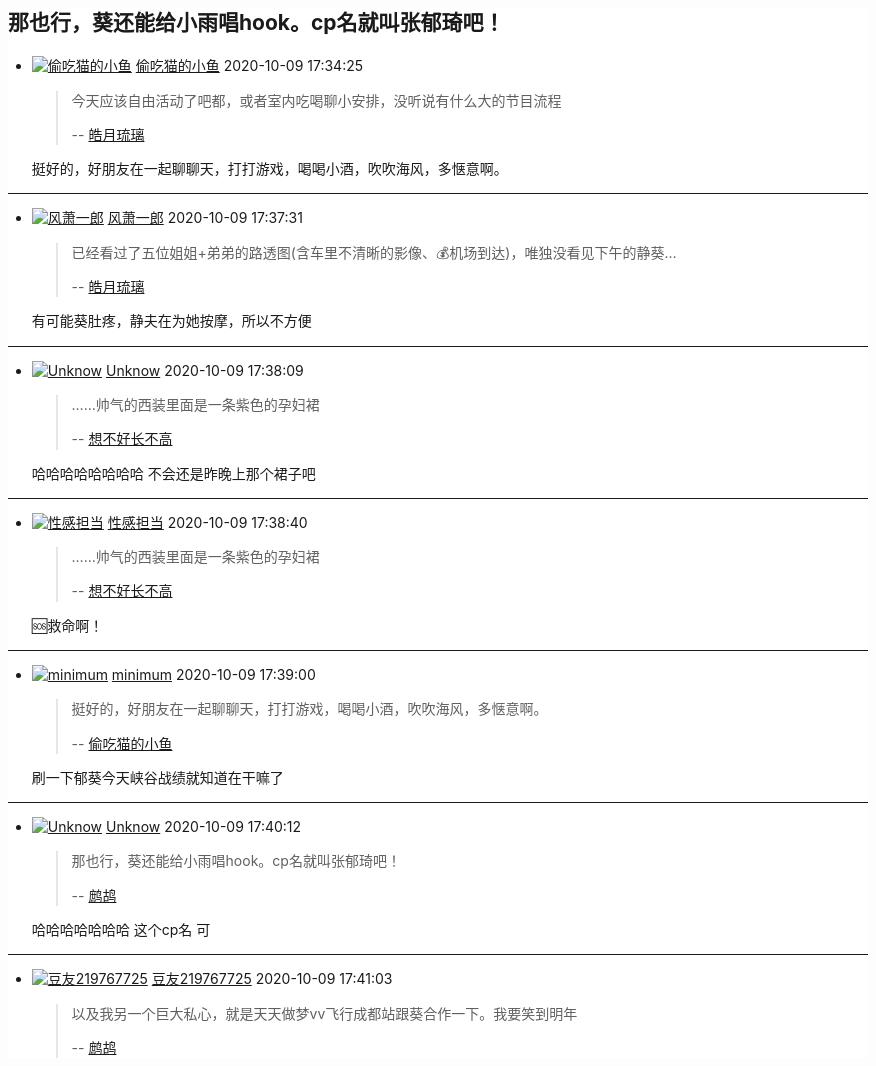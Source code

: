   那也行，葵还能给小雨唱hook。cp名就叫张郁琦吧！  
---
* [![偷吃猫的小鱼](https://img2.doubanio.com/icon/u72681843-2.jpg)](https://www.douban.com/people/72681843/)    [偷吃猫的小鱼](https://www.douban.com/people/72681843/)    2020-10-09 17:34:25  
  >今天应该自由活动了吧都，或者室内吃喝聊小安排，没听说有什么大的节目流程  
  >
  >-- [皓月琉璃](https://www.douban.com/people/153884600/)  
  
  挺好的，好朋友在一起聊聊天，打打游戏，喝喝小酒，吹吹海风，多惬意啊。  
---
* [![风萧一郎](https://img3.doubanio.com/icon/u224770362-1.jpg)](https://www.douban.com/people/224770362/)    [风萧一郎](https://www.douban.com/people/224770362/)    2020-10-09 17:37:31  
  >已经看过了五位姐姐+弟弟的路透图(含车里不清晰的影像、💰机场到达)，唯独没看见下午的静葵…  
  >
  >-- [皓月琉璃](https://www.douban.com/people/153884600/)  
  
  有可能葵肚疼，静夫在为她按摩，所以不方便  
---
* [![Unknow](https://img9.doubanio.com/icon/u219306324-4.jpg)](https://www.douban.com/people/219306324/)    [Unknow](https://www.douban.com/people/219306324/)    2020-10-09 17:38:09  
  >……帅气的西装里面是一条紫色的孕妇裙  
  >
  >-- [想不好长不高](https://www.douban.com/people/4098918/)  
  
  哈哈哈哈哈哈哈哈  不会还是昨晚上那个裙子吧  
---
* [![性感担当](https://img9.doubanio.com/icon/u42063050-6.jpg)](https://www.douban.com/people/42063050/)    [性感担当](https://www.douban.com/people/42063050/)    2020-10-09 17:38:40  
  >……帅气的西装里面是一条紫色的孕妇裙  
  >
  >-- [想不好长不高](https://www.douban.com/people/4098918/)  
  
  🆘救命啊！  
---
* [![minimum](https://img3.doubanio.com/icon/u218236166-1.jpg)](https://www.douban.com/people/218236166/)    [minimum](https://www.douban.com/people/218236166/)    2020-10-09 17:39:00  
  >挺好的，好朋友在一起聊聊天，打打游戏，喝喝小酒，吹吹海风，多惬意啊。  
  >
  >-- [偷吃猫的小鱼](https://www.douban.com/people/72681843/)  
  
  刷一下郁葵今天峡谷战绩就知道在干嘛了  
---
* [![Unknow](https://img9.doubanio.com/icon/u219306324-4.jpg)](https://www.douban.com/people/219306324/)    [Unknow](https://www.douban.com/people/219306324/)    2020-10-09 17:40:12  
  >那也行，葵还能给小雨唱hook。cp名就叫张郁琦吧！  
  >
  >-- [鹧鸪](https://www.douban.com/people/2968358/)  
  
  哈哈哈哈哈哈哈 这个cp名 可  
---
* [![豆友219767725](https://img1.doubanio.com/icon/user_normal.jpg)](https://www.douban.com/people/219767725/)    [豆友219767725](https://www.douban.com/people/219767725/)    2020-10-09 17:41:03  
  >以及我另一个巨大私心，就是天天做梦vv飞行成都站跟葵合作一下。我要笑到明年  
  >
  >-- [鹧鸪](https://www.douban.com/people/2968358/)  
  